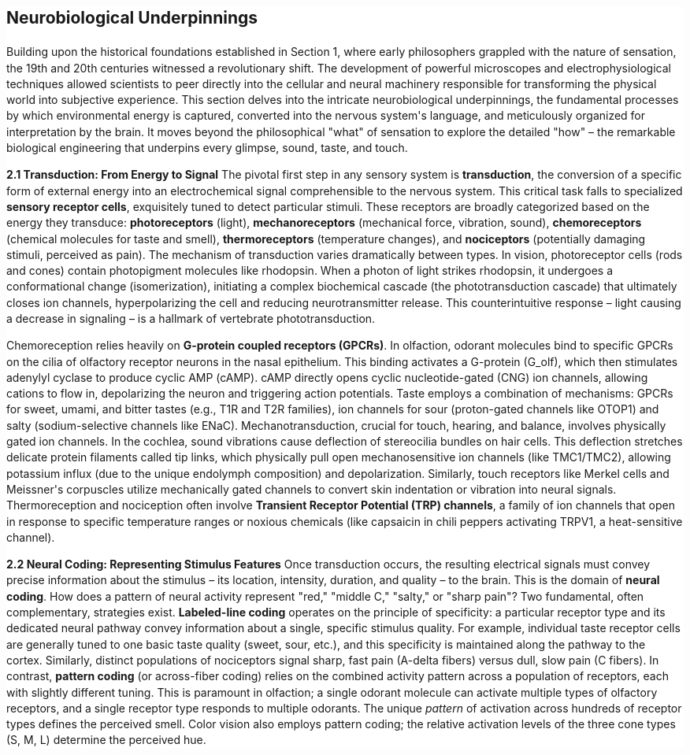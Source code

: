 ## Neurobiological Underpinnings

Building upon the historical foundations established in Section 1, where early philosophers grappled with the nature of sensation, the 19th and 20th centuries witnessed a revolutionary shift. The development of powerful microscopes and electrophysiological techniques allowed scientists to peer directly into the cellular and neural machinery responsible for transforming the physical world into subjective experience. This section delves into the intricate neurobiological underpinnings, the fundamental processes by which environmental energy is captured, converted into the nervous system's language, and meticulously organized for interpretation by the brain. It moves beyond the philosophical "what" of sensation to explore the detailed "how" – the remarkable biological engineering that underpins every glimpse, sound, taste, and touch.

**2.1 Transduction: From Energy to Signal**
The pivotal first step in any sensory system is **transduction**, the conversion of a specific form of external energy into an electrochemical signal comprehensible to the nervous system. This critical task falls to specialized **sensory receptor cells**, exquisitely tuned to detect particular stimuli. These receptors are broadly categorized based on the energy they transduce: **photoreceptors** (light), **mechanoreceptors** (mechanical force, vibration, sound), **chemoreceptors** (chemical molecules for taste and smell), **thermoreceptors** (temperature changes), and **nociceptors** (potentially damaging stimuli, perceived as pain). The mechanism of transduction varies dramatically between types. In vision, photoreceptor cells (rods and cones) contain photopigment molecules like rhodopsin. When a photon of light strikes rhodopsin, it undergoes a conformational change (isomerization), initiating a complex biochemical cascade (the phototransduction cascade) that ultimately closes ion channels, hyperpolarizing the cell and reducing neurotransmitter release. This counterintuitive response – light causing a decrease in signaling – is a hallmark of vertebrate phototransduction.

Chemoreception relies heavily on **G-protein coupled receptors (GPCRs)**. In olfaction, odorant molecules bind to specific GPCRs on the cilia of olfactory receptor neurons in the nasal epithelium. This binding activates a G-protein (G_olf), which then stimulates adenylyl cyclase to produce cyclic AMP (cAMP). cAMP directly opens cyclic nucleotide-gated (CNG) ion channels, allowing cations to flow in, depolarizing the neuron and triggering action potentials. Taste employs a combination of mechanisms: GPCRs for sweet, umami, and bitter tastes (e.g., T1R and T2R families), ion channels for sour (proton-gated channels like OTOP1) and salty (sodium-selective channels like ENaC). Mechanotransduction, crucial for touch, hearing, and balance, involves physically gated ion channels. In the cochlea, sound vibrations cause deflection of stereocilia bundles on hair cells. This deflection stretches delicate protein filaments called tip links, which physically pull open mechanosensitive ion channels (like TMC1/TMC2), allowing potassium influx (due to the unique endolymph composition) and depolarization. Similarly, touch receptors like Merkel cells and Meissner's corpuscles utilize mechanically gated channels to convert skin indentation or vibration into neural signals. Thermoreception and nociception often involve **Transient Receptor Potential (TRP) channels**, a family of ion channels that open in response to specific temperature ranges or noxious chemicals (like capsaicin in chili peppers activating TRPV1, a heat-sensitive channel).

**2.2 Neural Coding: Representing Stimulus Features**
Once transduction occurs, the resulting electrical signals must convey precise information about the stimulus – its location, intensity, duration, and quality – to the brain. This is the domain of **neural coding**. How does a pattern of neural activity represent "red," "middle C," "salty," or "sharp pain"? Two fundamental, often complementary, strategies exist. **Labeled-line coding** operates on the principle of specificity: a particular receptor type and its dedicated neural pathway convey information about a single, specific stimulus quality. For example, individual taste receptor cells are generally tuned to one basic taste quality (sweet, sour, etc.), and this specificity is maintained along the pathway to the cortex. Similarly, distinct populations of nociceptors signal sharp, fast pain (A-delta fibers) versus dull, slow pain (C fibers). In contrast, **pattern coding** (or across-fiber coding) relies on the combined activity pattern across a population of receptors, each with slightly different tuning. This is paramount in olfaction; a single odorant molecule can activate multiple types of olfactory receptors, and a single receptor type responds to multiple odorants. The unique *pattern* of activation across hundreds of receptor types defines the perceived smell. Color vision also employs pattern coding; the relative activation levels of the three cone types (S, M, L) determine the perceived hue.
